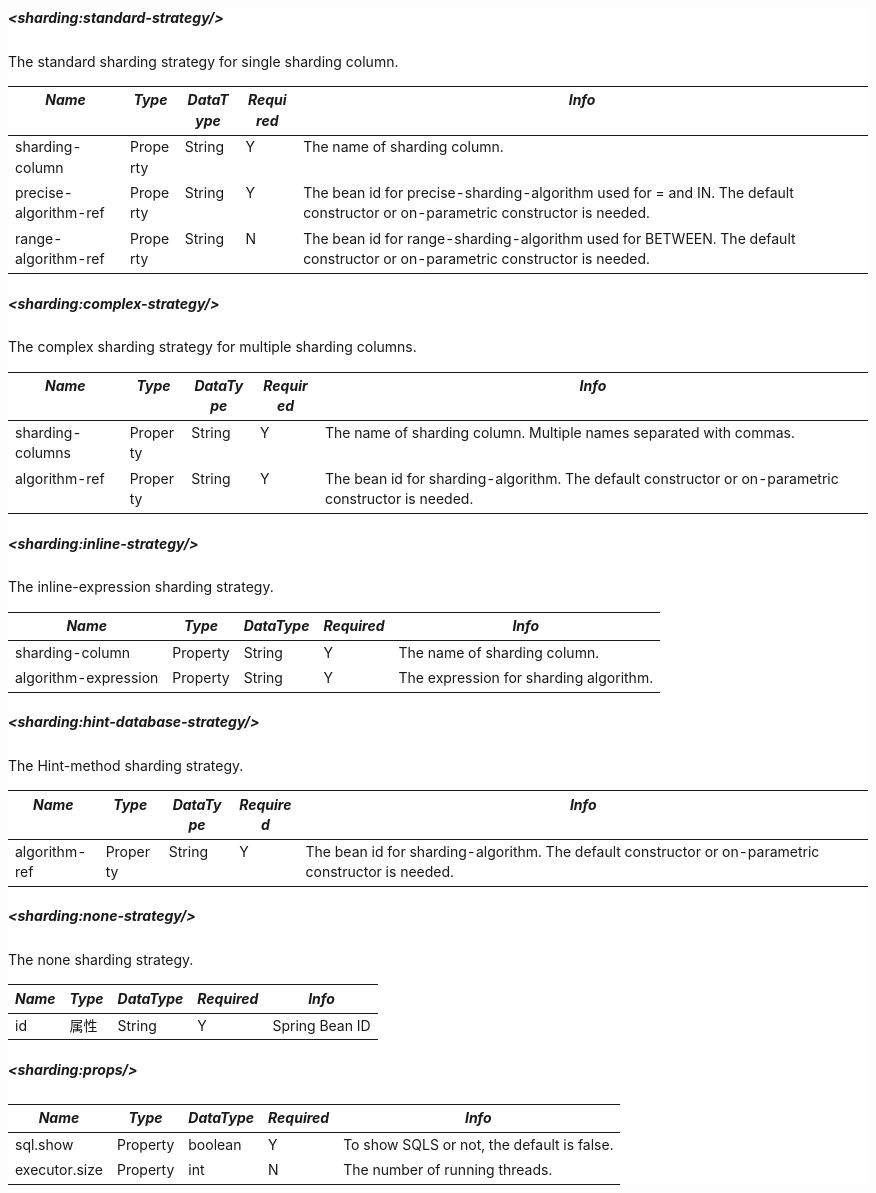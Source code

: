 ##### \<sharding:standard-strategy/>

The standard sharding strategy for single sharding column.

| *Name*                        | *Type*       | *DataType* |  *Required* | *Info*                                                                |
| ----------------------------- | ------------ | ---------- | ------      | --------------------------------------------------------------------- |
| sharding-column               | Property     |  String    |   Y         | The name of sharding column.                                                       |
| precise-algorithm-ref         | Property     |  String    |   Y         | The bean id for precise-sharding-algorithm used for = and IN. The default constructor or on-parametric constructor is needed.   |
| range-algorithm-ref           | Property     |  String    |   N         | The bean id for range-sharding-algorithm used for BETWEEN. The default constructor or on-parametric constructor is needed. |


##### \<sharding:complex-strategy/>

The complex sharding strategy for multiple sharding columns.

| *Name*                        | *Type*       | *DataType*  |  *Required* | *Info*                                              |
| ----------------------------- | ------------ | ----------  | ------      | --------------------------------------------------- |
| sharding-columns              | Property     |  String     |   Y         | The name of sharding column. Multiple names separated with commas.                              |
| algorithm-ref                 | Property     |  String     |   Y         | The bean id for sharding-algorithm. The default constructor or on-parametric constructor is needed. |

##### \<sharding:inline-strategy/>

The inline-expression sharding strategy.

| *Name*                        | *Type*       | *DataType* |  *Required* | *Info*       |
| ----------------------------- | ------------ | ---------- | ------      | ------------ |
| sharding-column               | Property     |  String    |   Y         | The  name of sharding column.      |
| algorithm-expression          | Property     |  String    |   Y         | The expression for sharding algorithm. |

##### \<sharding:hint-database-strategy/>

The Hint-method sharding strategy.

| *Name*                        | *Type*       | *DataType* |  *Required* | *Info*                                              |
| ----------------------------- | ------------ | ---------- | ------      | --------------------------------------------------- |
| algorithm-ref                 | Property     |  String    |   Y         | The bean id for sharding-algorithm. The default constructor or on-parametric constructor is needed. |

##### \<sharding:none-strategy/>

The none sharding strategy.

| *Name*                        | *Type*       | *DataType* |  *Required* | *Info*                                              |
| ----------------------------- | ------------ | ---------- | ------ | --------------------------------------------------- |
| id                            | 属性         |  String     |   Y   | Spring Bean ID |

##### \<sharding:props/\>

| *Name*                               | *Type*       | *DataType* | *Required* | *Info*                              |
| ------------------------------------ | ------------ | ---------- | -----      | ----------------------------------- |
| sql.show                             | Property     |  boolean   |   Y        | To show SQLS or not, the default is false.     |
| executor.size                        | Property     |  int       |   N        | The number of running threads.                      |

